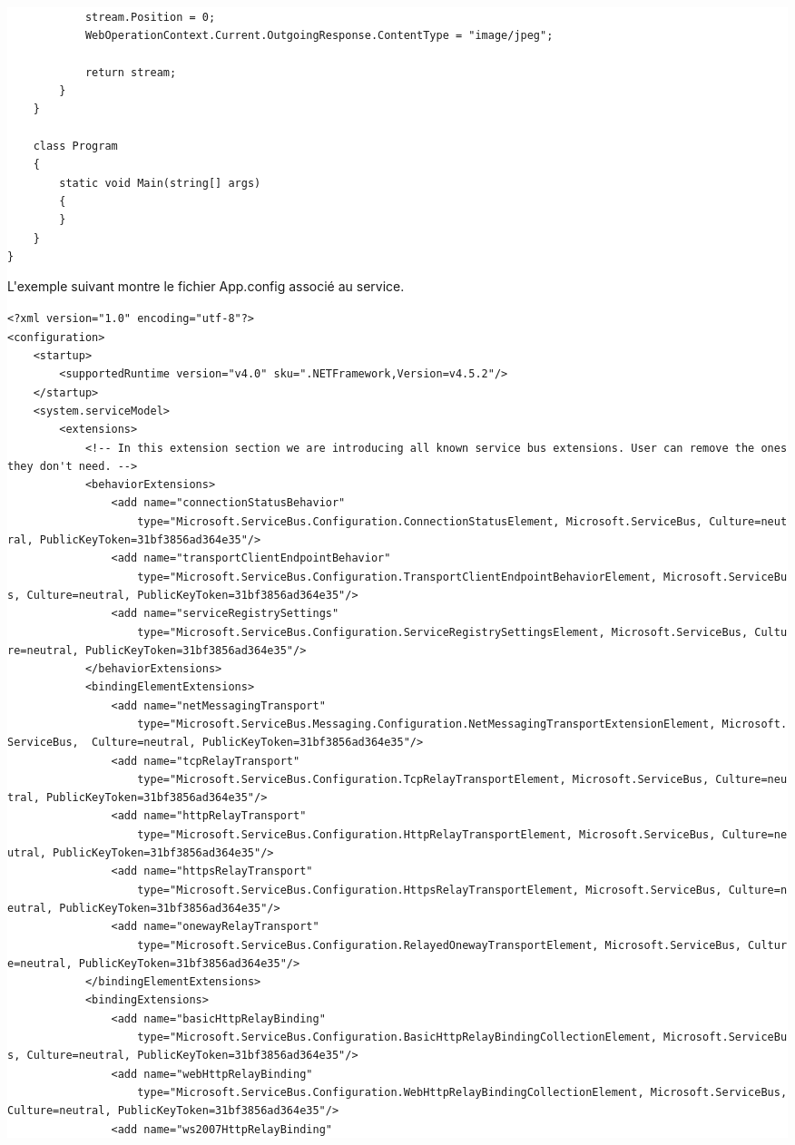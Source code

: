 ```
            stream.Position = 0;
            WebOperationContext.Current.OutgoingResponse.ContentType = "image/jpeg";

            return stream;
        }
    }

    class Program
    {
        static void Main(string[] args)
        {
        }
    }
}
```

L'exemple suivant montre le fichier App.config associé au service.

```
<?xml version="1.0" encoding="utf-8"?>
<configuration>
    <startup> 
        <supportedRuntime version="v4.0" sku=".NETFramework,Version=v4.5.2"/>
    </startup>
    <system.serviceModel>
        <extensions>
            <!-- In this extension section we are introducing all known service bus extensions. User can remove the ones they don't need. -->
            <behaviorExtensions>
                <add name="connectionStatusBehavior"
                    type="Microsoft.ServiceBus.Configuration.ConnectionStatusElement, Microsoft.ServiceBus, Culture=neutral, PublicKeyToken=31bf3856ad364e35"/>
                <add name="transportClientEndpointBehavior"
                    type="Microsoft.ServiceBus.Configuration.TransportClientEndpointBehaviorElement, Microsoft.ServiceBus, Culture=neutral, PublicKeyToken=31bf3856ad364e35"/>
                <add name="serviceRegistrySettings"
                    type="Microsoft.ServiceBus.Configuration.ServiceRegistrySettingsElement, Microsoft.ServiceBus, Culture=neutral, PublicKeyToken=31bf3856ad364e35"/>
            </behaviorExtensions>
            <bindingElementExtensions>
                <add name="netMessagingTransport"
                    type="Microsoft.ServiceBus.Messaging.Configuration.NetMessagingTransportExtensionElement, Microsoft.ServiceBus,  Culture=neutral, PublicKeyToken=31bf3856ad364e35"/>
                <add name="tcpRelayTransport"
                    type="Microsoft.ServiceBus.Configuration.TcpRelayTransportElement, Microsoft.ServiceBus, Culture=neutral, PublicKeyToken=31bf3856ad364e35"/>
                <add name="httpRelayTransport"
                    type="Microsoft.ServiceBus.Configuration.HttpRelayTransportElement, Microsoft.ServiceBus, Culture=neutral, PublicKeyToken=31bf3856ad364e35"/>
                <add name="httpsRelayTransport"
                    type="Microsoft.ServiceBus.Configuration.HttpsRelayTransportElement, Microsoft.ServiceBus, Culture=neutral, PublicKeyToken=31bf3856ad364e35"/>
                <add name="onewayRelayTransport"
                    type="Microsoft.ServiceBus.Configuration.RelayedOnewayTransportElement, Microsoft.ServiceBus, Culture=neutral, PublicKeyToken=31bf3856ad364e35"/>
            </bindingElementExtensions>
            <bindingExtensions>
                <add name="basicHttpRelayBinding"
                    type="Microsoft.ServiceBus.Configuration.BasicHttpRelayBindingCollectionElement, Microsoft.ServiceBus, Culture=neutral, PublicKeyToken=31bf3856ad364e35"/>
                <add name="webHttpRelayBinding"
                    type="Microsoft.ServiceBus.Configuration.WebHttpRelayBindingCollectionElement, Microsoft.ServiceBus, Culture=neutral, PublicKeyToken=31bf3856ad364e35"/>
                <add name="ws2007HttpRelayBinding"
```